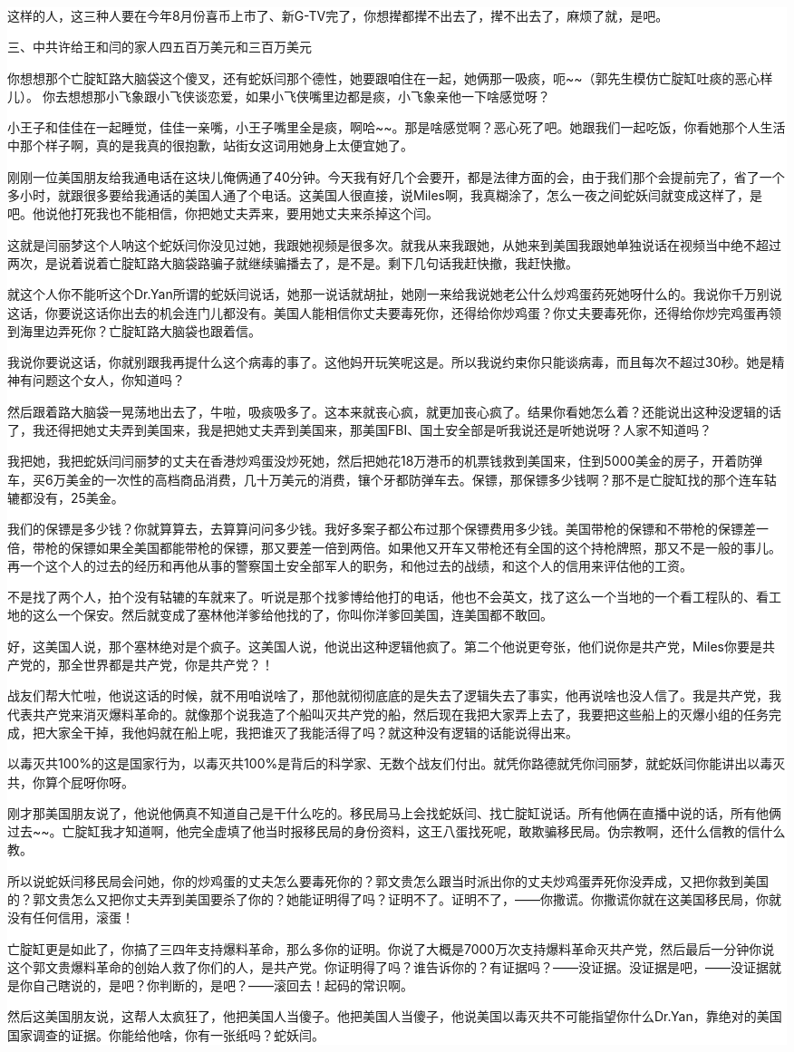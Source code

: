 
这样的人，这三种人要在今年8月份喜币上市了、新G-TV完了，你想撵都撵不出去了，撵不出去了，麻烦了就，是吧。


三、中共许给王和闫的家人四五百万美元和三百万美元


你想想那个亡腚缸路大脑袋这个傻叉，还有蛇妖闫那个德性，她要跟咱住在一起，她俩那一吸痰，呃~~（郭先生模仿亡腚缸吐痰的恶心样儿）。 你去想想那小飞象跟小飞侠谈恋爱，如果小飞侠嘴里边都是痰，小飞象亲他一下啥感觉呀？


小王子和佳佳在一起睡觉，佳佳一亲嘴，小王子嘴里全是痰，啊哈~~。那是啥感觉啊？恶心死了吧。她跟我们一起吃饭，你看她那个人生活中那个样子啊，真的是我真的很抱歉，站街女这词用她身上太便宜她了。


刚刚一位美国朋友给我通电话在这块儿俺俩通了40分钟。今天我有好几个会要开，都是法律方面的会，由于我们那个会提前完了，省了一个多小时，就跟很多要给我通话的美国人通了个电话。这美国人很直接，说Miles啊，我真糊涂了，怎么一夜之间蛇妖闫就变成这样了，是吧。他说他打死我也不能相信，你把她丈夫弄来，要用她丈夫来杀掉这个闫。


这就是闫丽梦这个人呐这个蛇妖闫你没见过她，我跟她视频是很多次。就我从来我跟她，从她来到美国我跟她单独说话在视频当中绝不超过两次，是说着说着亡腚缸路大脑袋路骗子就继续骗播去了，是不是。剩下几句话我赶快撤，我赶快撤。


就这个人你不能听这个Dr.Yan所谓的蛇妖闫说话，她那一说话就胡扯，她刚一来给我说她老公什么炒鸡蛋药死她呀什么的。我说你千万别说这话，你要说这话你出去的机会连门儿都没有。美国人能相信你丈夫要毒死你，还得给你炒鸡蛋？你丈夫要毒死你，还得给你炒完鸡蛋再领到海里边弄死你？亡腚缸路大脑袋也跟着信。


我说你要说这话，你就别跟我再提什么这个病毒的事了。这他妈开玩笑呢这是。所以我说约束你只能谈病毒，而且每次不超过30秒。她是精神有问题这个女人，你知道吗？


然后跟着路大脑袋一晃荡地出去了，牛啦，吸痰吸多了。这本来就丧心疯，就更加丧心疯了。结果你看她怎么着？还能说出这种没逻辑的话了，我还得把她丈夫弄到美国来，我是把她丈夫弄到美国来，那美国FBI、国土安全部是听我说还是听她说呀？人家不知道吗？


我把她，我把蛇妖闫闫丽梦的丈夫在香港炒鸡蛋没炒死她，然后把她花18万港币的机票钱救到美国来，住到5000美金的房子，开着防弹车，买6万美金的一次性的高档商品消费，几十万美元的消费，镶个牙都防弹车去。保镖，那保镖多少钱啊？那不是亡腚缸找的那个连车轱辘都没有，25美金。


我们的保镖是多少钱？你就算算去，去算算问问多少钱。我好多案子都公布过那个保镖费用多少钱。美国带枪的保镖和不带枪的保镖差一倍，带枪的保镖如果全美国都能带枪的保镖，那又要差一倍到两倍。如果他又开车又带枪还有全国的这个持枪牌照，那又不是一般的事儿。再一个这个人的过去的经历和再他从事的警察国土安全部军人的职务，和他过去的战绩，和这个人的信用来评估他的工资。


不是找了两个人，拍个没有轱辘的车就来了。听说是那个找爹博给他打的电话，他也不会英文，找了这么一个当地的一个看工程队的、看工地的这么一个保安。然后就变成了塞林他洋爹给他找的了，你叫你洋爹回美国，连美国都不敢回。


好，这美国人说，那个塞林绝对是个疯子。这美国人说，他说出这种逻辑他疯了。第二个他说更夸张，他们说你是共产党，Miles你要是共产党的，那全世界都是共产党，你是共产党？！


战友们帮大忙啦，他说这话的时候，就不用咱说啥了，那他就彻彻底底的是失去了逻辑失去了事实，他再说啥也没人信了。我是共产党，我代表共产党来消灭爆料革命的。就像那个说我造了个船叫灭共产党的船，然后现在我把大家弄上去了，我要把这些船上的灭爆小组的任务完成，把大家全干掉，我他妈就在船上呢，我把谁灭了我能活得了吗？就这种没有逻辑的话能说得出来。


以毒灭共100%的这是国家行为，以毒灭共100%是背后的科学家、无数个战友们付出。就凭你路德就凭你闫丽梦，就蛇妖闫你能讲出以毒灭共，你算个屁呀你呀。


刚才那美国朋友说了，他说他俩真不知道自己是干什么吃的。移民局马上会找蛇妖闫、找亡腚缸说话。所有他俩在直播中说的话，所有他俩过去~~。亡腚缸我才知道啊，他完全虚填了他当时报移民局的身份资料，这王八蛋找死呢，敢欺骗移民局。伪宗教啊，还什么信教的信什么教。


所以说蛇妖闫移民局会问她，你的炒鸡蛋的丈夫怎么要毒死你的？郭文贵怎么跟当时派出你的丈夫炒鸡蛋弄死你没弄成，又把你救到美国的？郭文贵怎么又把你丈夫弄到美国要杀了你的？她能证明得了吗？证明不了。证明不了，——你撒谎。你撒谎你就在这美国移民局，你就没有任何信用，滚蛋！


亡腚缸更是如此了，你搞了三四年支持爆料革命，那么多你的证明。你说了大概是7000万次支持爆料革命灭共产党，然后最后一分钟你说这个郭文贵爆料革命的创始人救了你们的人，是共产党。你证明得了吗？谁告诉你的？有证据吗？——没证据。没证据是吧，——没证据就是你自己瞎说的，是吧？你判断的，是吧？——滚回去！起码的常识啊。


然后这美国朋友说，这帮人太疯狂了，他把美国人当傻子。他把美国人当傻子，他说美国以毒灭共不可能指望你什么Dr.Yan，靠绝对的美国国家调查的证据。你能给他啥，你有一张纸吗？蛇妖闫。
